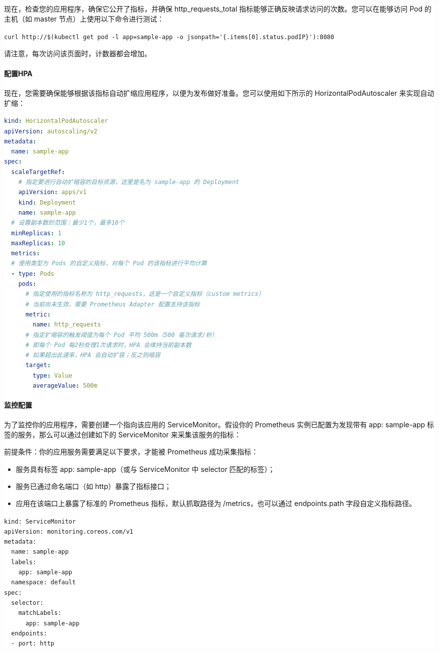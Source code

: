 现在，检查您的应用程序，确保它公开了指标，并确保 http_requests_total 指标能够正确反映请求访问的次数。您可以在能够访问 Pod 的主机（如 master 节点）上使用以下命令进行测试：
```shell
curl http://$(kubectl get pod -l app=sample-app -o jsonpath='{.items[0].status.podIP}'):8080
```
请注意，每次访问该页面时，计数器都会增加。

#### 配置HPA
现在，您需要确保能够根据该指标自动扩缩应用程序，以便为发布做好准备。您可以使用如下所示的 Horizo​​ntalPodAutoscaler 来实现自动扩缩：
```yaml
kind: HorizontalPodAutoscaler
apiVersion: autoscaling/v2
metadata:
  name: sample-app
spec:
  scaleTargetRef:
    # 指定要进行自动扩缩容的目标资源，这里是名为 sample-app 的 Deployment
    apiVersion: apps/v1
    kind: Deployment
    name: sample-app
  # 设置副本数的范围：最少1个，最多10个
  minReplicas: 1
  maxReplicas: 10
  metrics:
  # 使用类型为 Pods 的自定义指标，对每个 Pod 的该指标进行平均计算
  - type: Pods
    pods:
      # 指定使用的指标名称为 http_requests，这是一个自定义指标（custom metrics）
      # 当前尚未生效，需要 Prometheus Adapter 配置支持该指标
      metric:
        name: http_requests
      # 指定扩缩容的触发阈值为每个 Pod 平均 500m（500 毫次请求/秒）
      # 即每个 Pod 每2秒处理1次请求时，HPA 会维持当前副本数
      # 如果超出此速率，HPA 会自动扩容；反之则缩容
      target:
        type: Value
        averageValue: 500m

```
#### 监控配置
为了监控你的应用程序，需要创建一个指向该应用的 ServiceMonitor。假设你的 Prometheus 实例已配置为发现带有 app: sample-app 标签的服务，那么可以通过创建如下的 ServiceMonitor 来采集该服务的指标：

前提条件：你的应用服务需要满足以下要求，才能被 Prometheus 成功采集指标：

- 服务具有标签 app: sample-app（或与 ServiceMonitor 中 selector 匹配的标签）；

- 服务已通过命名端口（如 http）暴露了指标接口；

- 应用在该端口上暴露了标准的 Prometheus 指标，默认抓取路径为 /metrics，也可以通过 endpoints.path 字段自定义指标路径。

```shell
kind: ServiceMonitor
apiVersion: monitoring.coreos.com/v1
metadata:
  name: sample-app
  labels:
    app: sample-app
  namespace: default
spec:
  selector:
    matchLabels:
      app: sample-app
  endpoints:
  - port: http
```

